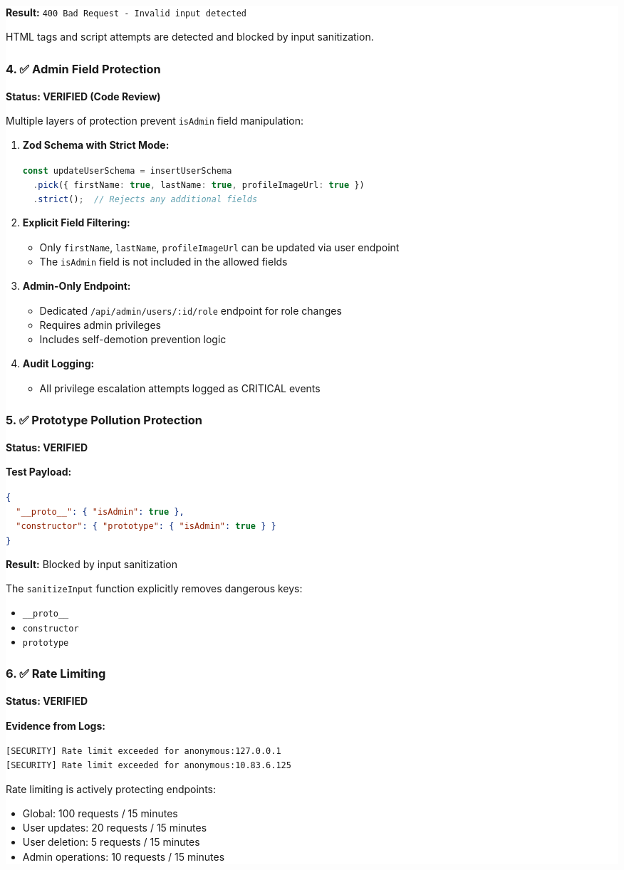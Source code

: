 **Result:** `400 Bad Request - Invalid input detected`

HTML tags and script attempts are detected and blocked by input sanitization.

### 4. ✅ Admin Field Protection
**Status: VERIFIED (Code Review)**

Multiple layers of protection prevent `isAdmin` field manipulation:

1. **Zod Schema with Strict Mode:**
   ```typescript
   const updateUserSchema = insertUserSchema
     .pick({ firstName: true, lastName: true, profileImageUrl: true })
     .strict();  // Rejects any additional fields
   ```

2. **Explicit Field Filtering:**
   - Only `firstName`, `lastName`, `profileImageUrl` can be updated via user endpoint
   - The `isAdmin` field is not included in the allowed fields

3. **Admin-Only Endpoint:**
   - Dedicated `/api/admin/users/:id/role` endpoint for role changes
   - Requires admin privileges
   - Includes self-demotion prevention logic

4. **Audit Logging:**
   - All privilege escalation attempts logged as CRITICAL events

### 5. ✅ Prototype Pollution Protection
**Status: VERIFIED**

**Test Payload:**
```json
{
  "__proto__": { "isAdmin": true },
  "constructor": { "prototype": { "isAdmin": true } }
}
```

**Result:** Blocked by input sanitization

The `sanitizeInput` function explicitly removes dangerous keys:
- `__proto__`
- `constructor`
- `prototype`

### 6. ✅ Rate Limiting
**Status: VERIFIED**

**Evidence from Logs:**
```
[SECURITY] Rate limit exceeded for anonymous:127.0.0.1
[SECURITY] Rate limit exceeded for anonymous:10.83.6.125
```

Rate limiting is actively protecting endpoints:
- Global: 100 requests / 15 minutes
- User updates: 20 requests / 15 minutes
- User deletion: 5 requests / 15 minutes
- Admin operations: 10 requests / 15 minutes
